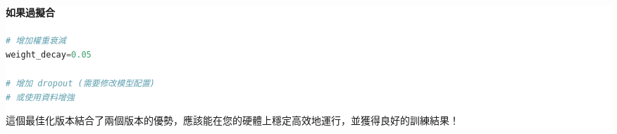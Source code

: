 #### 如果過擬合
```python
# 增加權重衰減
weight_decay=0.05

# 增加 dropout (需要修改模型配置)
# 或使用資料增強
```

這個最佳化版本結合了兩個版本的優勢，應該能在您的硬體上穩定高效地運行，並獲得良好的訓練結果！ 